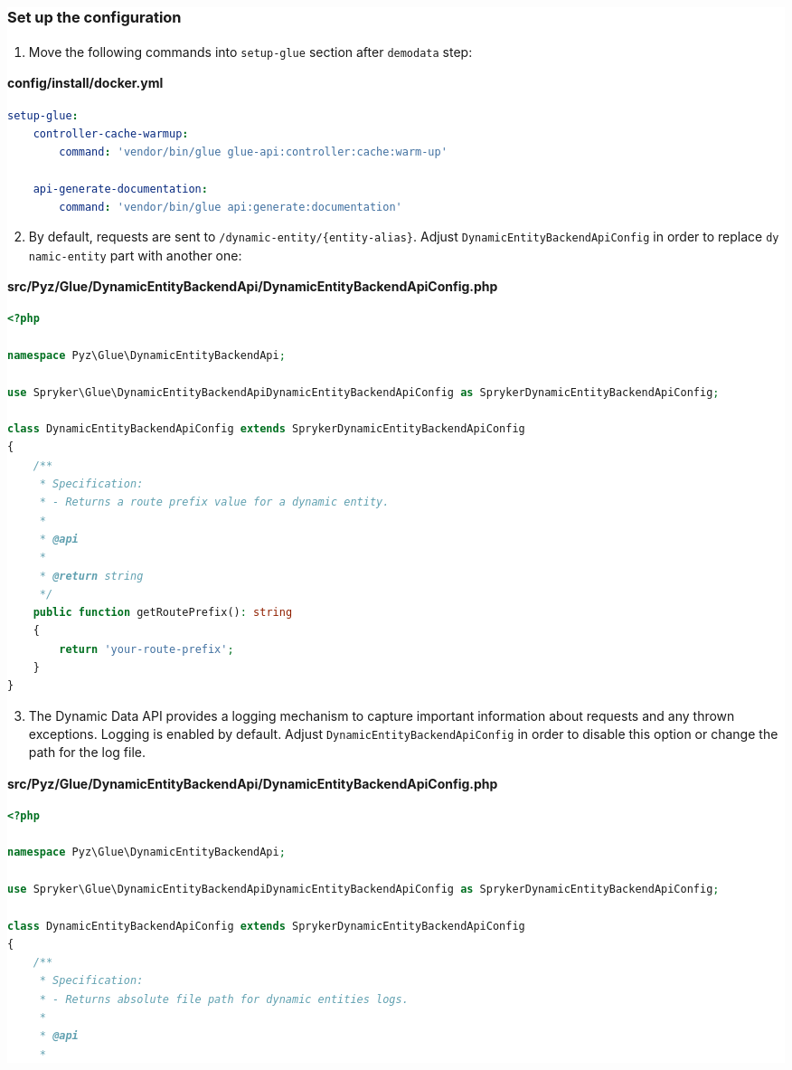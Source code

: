 ### Set up the configuration

1. Move the following commands into `setup-glue` section after `demodata` step:

**config/install/docker.yml**

```yaml
setup-glue:
    controller-cache-warmup:
        command: 'vendor/bin/glue glue-api:controller:cache:warm-up'

    api-generate-documentation:
        command: 'vendor/bin/glue api:generate:documentation'
```

2. By default, requests are sent to `/dynamic-entity/{entity-alias}`. 
   Adjust `DynamicEntityBackendApiConfig` in order to replace `dynamic-entity` part with another one:

**src/Pyz/Glue/DynamicEntityBackendApi/DynamicEntityBackendApiConfig.php**

```php
<?php

namespace Pyz\Glue\DynamicEntityBackendApi;

use Spryker\Glue\DynamicEntityBackendApiDynamicEntityBackendApiConfig as SprykerDynamicEntityBackendApiConfig;

class DynamicEntityBackendApiConfig extends SprykerDynamicEntityBackendApiConfig
{
    /**
     * Specification:
     * - Returns a route prefix value for a dynamic entity.
     *
     * @api
     *
     * @return string
     */
    public function getRoutePrefix(): string
    {
        return 'your-route-prefix';
    }
}
```

3. The Dynamic Data API provides a logging mechanism to capture important information about requests and any thrown exceptions. 
   Logging is enabled by default. Adjust `DynamicEntityBackendApiConfig` in order to disable this option or change the path for the log file.

**src/Pyz/Glue/DynamicEntityBackendApi/DynamicEntityBackendApiConfig.php**

```php
<?php

namespace Pyz\Glue\DynamicEntityBackendApi;

use Spryker\Glue\DynamicEntityBackendApiDynamicEntityBackendApiConfig as SprykerDynamicEntityBackendApiConfig;

class DynamicEntityBackendApiConfig extends SprykerDynamicEntityBackendApiConfig
{
    /**
     * Specification:
     * - Returns absolute file path for dynamic entities logs.
     *
     * @api
     *
```